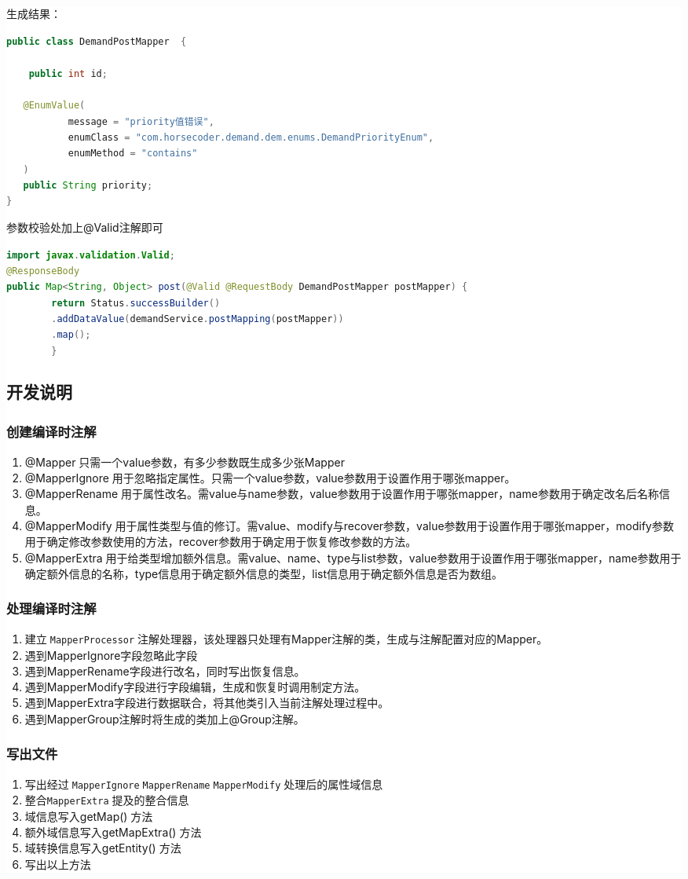 生成结果：

```java
public class DemandPostMapper  {
    
    public int id;

   @EnumValue(
           message = "priority值错误",           
           enumClass = "com.horsecoder.demand.dem.enums.DemandPriorityEnum",
           enumMethod = "contains"
   )
   public String priority;
}
```


参数校验处加上@Valid注解即可


```java
import javax.validation.Valid;
@ResponseBody
public Map<String, Object> post(@Valid @RequestBody DemandPostMapper postMapper) {
        return Status.successBuilder()
        .addDataValue(demandService.postMapping(postMapper))
        .map();
        }
```


## 开发说明

### 创建编译时注解

1. @Mapper 只需一个value参数，有多少参数既生成多少张Mapper
2. @MapperIgnore 用于忽略指定属性。只需一个value参数，value参数用于设置作用于哪张mapper。
3. @MapperRename 用于属性改名。需value与name参数，value参数用于设置作用于哪张mapper，name参数用于确定改名后名称信息。
4. @MapperModify 用于属性类型与值的修订。需value、modify与recover参数，value参数用于设置作用于哪张mapper，modify参数用于确定修改参数使用的方法，recover参数用于确定用于恢复修改参数的方法。
5. @MapperExtra 用于给类型增加额外信息。需value、name、type与list参数，value参数用于设置作用于哪张mapper，name参数用于确定额外信息的名称，type信息用于确定额外信息的类型，list信息用于确定额外信息是否为数组。



### 处理编译时注解

1. 建立 `MapperProcessor` 注解处理器，该处理器只处理有Mapper注解的类，生成与注解配置对应的Mapper。
2. 遇到MapperIgnore字段忽略此字段
3. 遇到MapperRename字段进行改名，同时写出恢复信息。
4. 遇到MapperModify字段进行字段编辑，生成和恢复时调用制定方法。
5. 遇到MapperExtra字段进行数据联合，将其他类引入当前注解处理过程中。
6. 遇到MapperGroup注解时将生成的类加上@Group注解。



### 写出文件

1. 写出经过 `MapperIgnore` `MapperRename` `MapperModify` 处理后的属性域信息
2. 整合`MapperExtra` 提及的整合信息
3. 域信息写入getMap() 方法
4. 额外域信息写入getMapExtra() 方法
5. 域转换信息写入getEntity() 方法
6. 写出以上方法